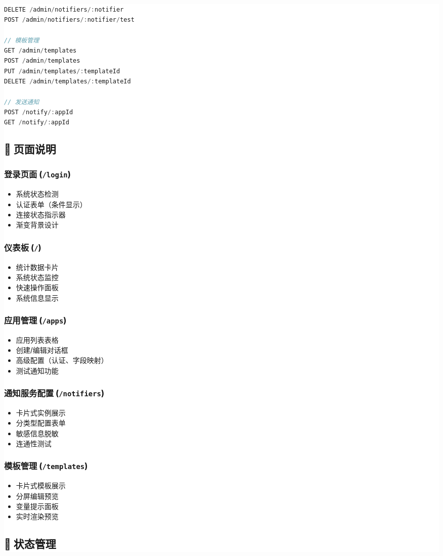 ```typescript
DELETE /admin/notifiers/:notifier
POST /admin/notifiers/:notifier/test

// 模板管理
GET /admin/templates
POST /admin/templates
PUT /admin/templates/:templateId
DELETE /admin/templates/:templateId

// 发送通知
POST /notify/:appId
GET /notify/:appId
```

## 📱 页面说明

### 登录页面 (`/login`)
- 系统状态检测
- 认证表单（条件显示）
- 连接状态指示器
- 渐变背景设计

### 仪表板 (`/`)
- 统计数据卡片
- 系统状态监控
- 快速操作面板
- 系统信息显示

### 应用管理 (`/apps`)
- 应用列表表格
- 创建/编辑对话框
- 高级配置（认证、字段映射）
- 测试通知功能

### 通知服务配置 (`/notifiers`)
- 卡片式实例展示
- 分类型配置表单
- 敏感信息脱敏
- 连通性测试

### 模板管理 (`/templates`)
- 卡片式模板展示
- 分屏编辑预览
- 变量提示面板
- 实时渲染预览

## 🎯 状态管理
